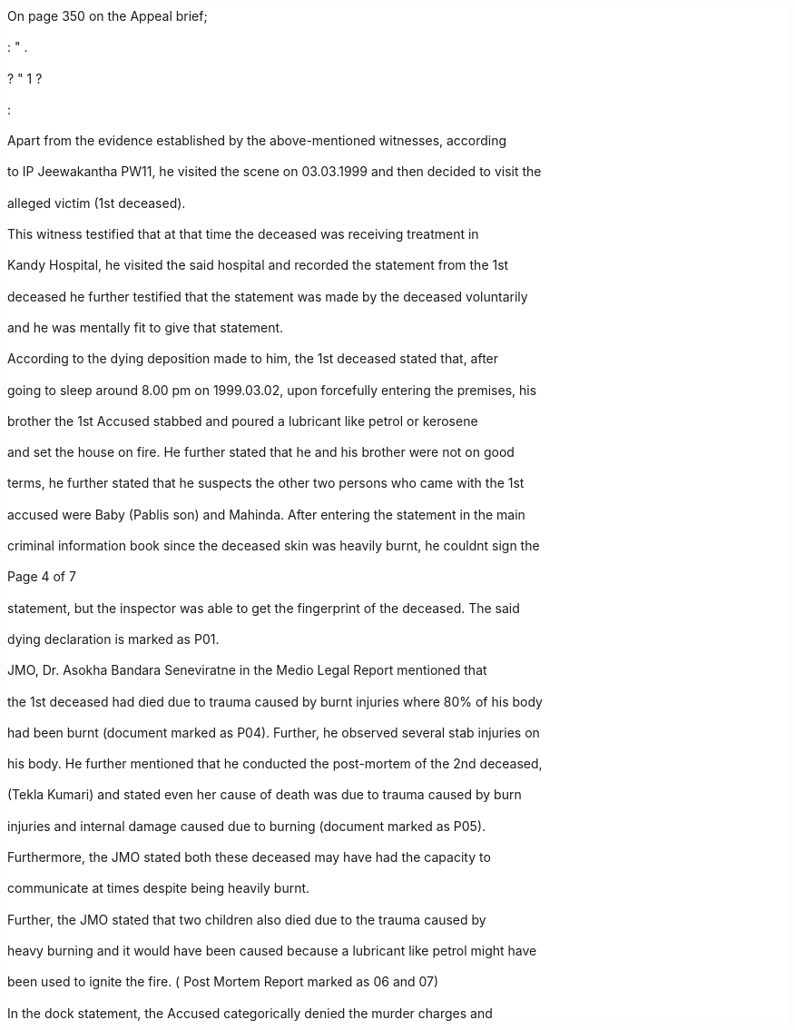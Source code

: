 On page 350 on the Appeal brief;

: " .

? " 1 ?

:

Apart from the evidence established by the above-mentioned witnesses, according

to IP Jeewakantha PW11, he visited the scene on 03.03.1999 and then decided to visit the

alleged victim (1st deceased).

This witness testified that at that time the deceased was receiving treatment in

Kandy Hospital, he visited the said hospital and recorded the statement from the 1st

deceased he further testified that the statement was made by the deceased voluntarily

and he was mentally fit to give that statement.

According to the dying deposition made to him, the 1st deceased stated that, after

going to sleep around 8.00 pm on 1999.03.02, upon forcefully entering the premises, his

brother the 1st Accused stabbed and poured a lubricant like petrol or kerosene

and set the house on fire. He further stated that he and his brother were not on good

terms, he further stated that he suspects the other two persons who came with the 1st

accused were Baby (Pablis son) and Mahinda. After entering the statement in the main

criminal information book since the deceased skin was heavily burnt, he couldnt sign the

Page 4 of 7

statement, but the inspector was able to get the fingerprint of the deceased. The said

dying declaration is marked as P01.

JMO, Dr. Asokha Bandara Seneviratne in the Medio Legal Report mentioned that

the 1st deceased had died due to trauma caused by burnt injuries where 80% of his body

had been burnt (document marked as P04). Further, he observed several stab injuries on

his body. He further mentioned that he conducted the post-mortem of the 2nd deceased,

(Tekla Kumari) and stated even her cause of death was due to trauma caused by burn

injuries and internal damage caused due to burning (document marked as P05).

Furthermore, the JMO stated both these deceased may have had the capacity to

communicate at times despite being heavily burnt.

Further, the JMO stated that two children also died due to the trauma caused by

heavy burning and it would have been caused because a lubricant like petrol might have

been used to ignite the fire. ( Post Mortem Report marked as 06 and 07)

In the dock statement, the Accused categorically denied the murder charges and
